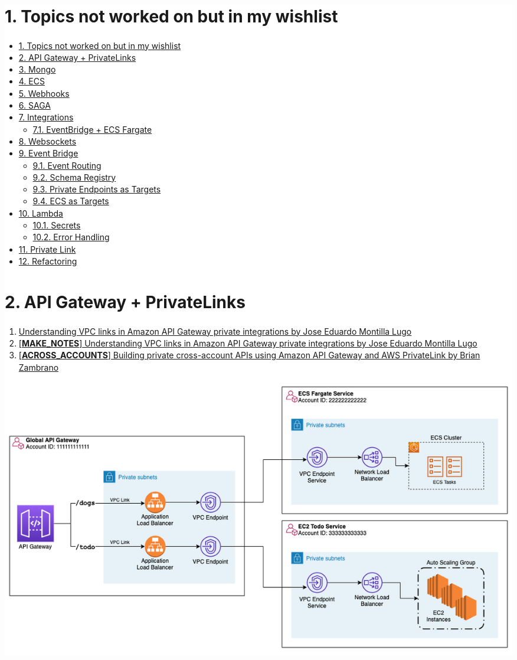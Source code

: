 # 1. Topics not worked on but in my wishlist



- [1. Topics not worked on but in my wishlist](#1-topics-not-worked-on-but-in-my-wishlist)
- [2. API Gateway + PrivateLinks](#2-api-gateway--privatelinks)
- [3. Mongo](#3-mongo)
- [4. ECS](#4-ecs)
- [5. Webhooks](#5-webhooks)
- [6. SAGA](#6-saga)
- [7. Integrations](#7-integrations)
  - [7.1. EventBridge + ECS Fargate](#71-eventbridge--ecs-fargate)
- [8. Websockets](#8-websockets)
- [9. Event Bridge](#9-event-bridge)
  - [9.1. Event Routing](#91-event-routing)
  - [9.2. Schema Registry](#92-schema-registry)
  - [9.3. Private Endpoints as Targets](#93-private-endpoints-as-targets)
  - [9.4. ECS as Targets](#94-ecs-as-targets)
- [10. Lambda](#10-lambda)
  - [10.1. Secrets](#101-secrets)
  - [10.2. Error Handling](#102-error-handling)
- [11. Private Link](#11-private-link)
- [12. Refactoring](#12-refactoring)



# 2. API Gateway + PrivateLinks

1. [Understanding VPC links in Amazon API Gateway private integrations by Jose Eduardo Montilla Lugo](https://aws.amazon.com/blogs/compute/understanding-vpc-links-in-amazon-api-gateway-private-integrations/)
1. [[**MAKE_NOTES**] Understanding VPC links in Amazon API Gateway private integrations by Jose Eduardo Montilla Lugo](https://aws.amazon.com/blogs/compute/understanding-vpc-links-in-amazon-api-gateway-private-integrations/)
1. [[**ACROSS_ACCOUNTS**] Building private cross-account APIs using Amazon API Gateway and AWS PrivateLink by Brian Zambrano](https://aws.amazon.com/blogs/compute/building-private-cross-account-apis-using-amazon-api-gateway-and-aws-privatelink/)
  <img src="./images/agtwy-vpc-link-1.png" title="agtwy-vpc-link-1.png" width="900"/>